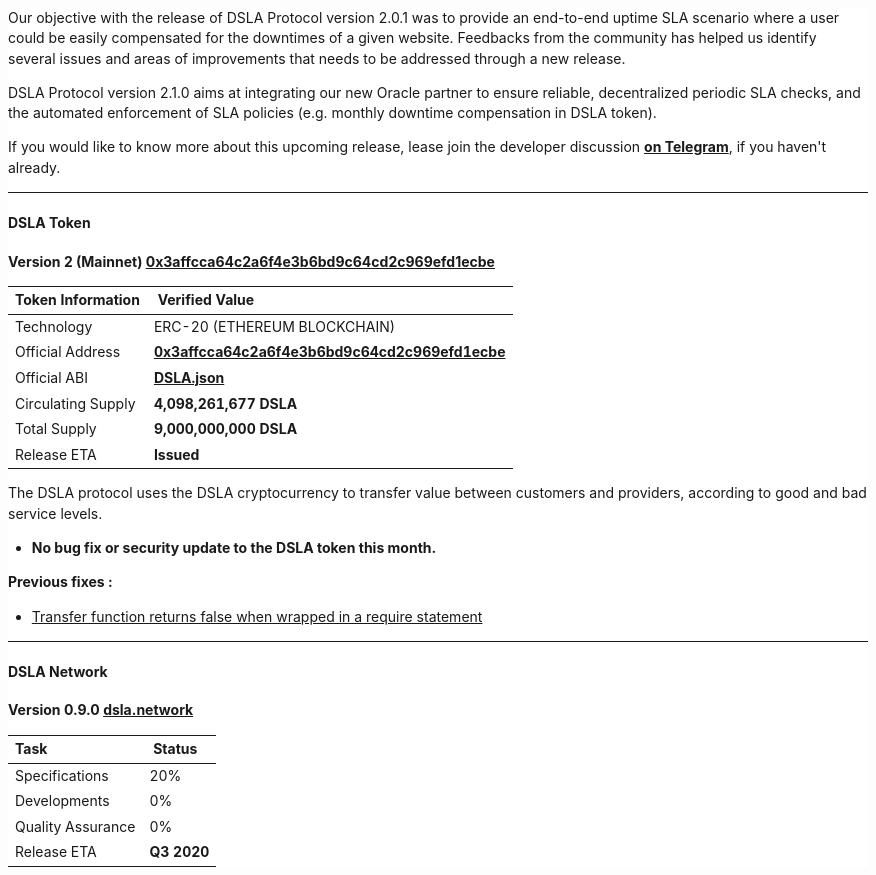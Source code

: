 Our objective with the release of DSLA Protocol version 2.0.1 was to provide an end-to-end uptime SLA scenario where a user could be easily compensated for the downtimes of a given website. Feedbacks from the community has helped us identify several issues and areas of improvements that needs to be addressed through a new release.  

DSLA Protocol version 2.1.0 aims at integrating our new Oracle partner to ensure reliable, decentralized periodic SLA checks, and the automated enforcement of SLA policies (e.g. monthly downtime compensation in DSLA token).

If you would like to know more about this upcoming release, lease join the developer discussion **[on Telegram](https://t.me/stacktical)**, if you haven't already.
___

#### DSLA Token  

**Version 2 (Mainnet) [0x3affcca64c2a6f4e3b6bd9c64cd2c969efd1ecbe](https://etherscan.io/token/0x3affcca64c2a6f4e3b6bd9c64cd2c969efd1ecbe)**

| Token Information        | Verified Value           |
| :------------- | :-------------|
| Technology | ERC-20 (ETHEREUM BLOCKCHAIN) |  
| Official Address | **[0x3affcca64c2a6f4e3b6bd9c64cd2c969efd1ecbe](https://etherscan.io/token/0x3affcca64c2a6f4e3b6bd9c64cd2c969efd1ecbe)** |  
| Official ABI | **[DSLA.json](https://github.com/Stacktical/stacktical-dsla-token/blob/master/build/contracts/DSLA_v0.json)** |  
| Circulating Supply | **4,098,261,677 DSLA** |  
| Total Supply | **9,000,000,000 DSLA** |  
| Release ETA | **Issued** |  

The DSLA protocol uses the DSLA cryptocurrency to transfer value between customers and providers, according to good and bad service levels.

* **No bug fix or security update to the DSLA token this month.**

**Previous fixes :**

* [Transfer function returns false when wrapped in a require statement](https://github.com/Stacktical/stacktical-dsla-token/issues/5)

___

#### DSLA Network
**Version 0.9.0 [dsla.network](https://dsla.network)**

| Task        | Status           |
| :------------- | :-------------|
| Specifications | 20% |
| Developments | 0% |
| Quality Assurance | 0% |
| Release ETA | **Q3 2020** |  
